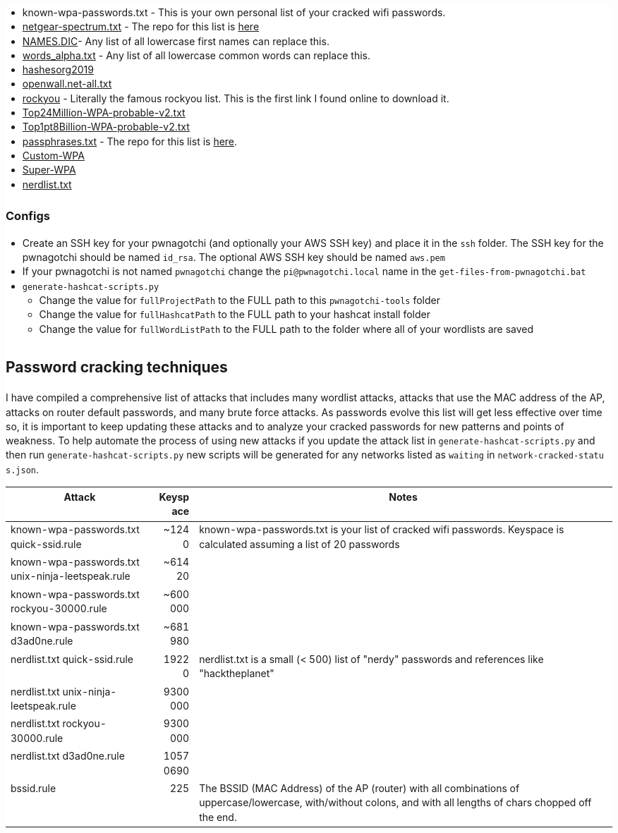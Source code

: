 * known-wpa-passwords.txt - This is your own personal list of your cracked wifi passwords.
* [netgear-spectrum.txt](https://raw.githubusercontent.com/soxrok2212/PSKracker/master/dicts/netgear-spectrum/netgear-spectrum.txt) - The repo for this list is [here](https://github.com/soxrok2212/PSKracker)
* [NAMES.DIC](https://www.outpost9.com/files/wordlists/names.zip)-  Any list of all lowercase first names can replace this.
* [words_alpha.txt](https://raw.githubusercontent.com/dwyl/english-words/master/words_alpha.txt) - Any list of all lowercase common words can replace this.
* [hashesorg2019](https://weakpass.com/wordlist/1851)
* [openwall.net-all.txt](https://raw.githubusercontent.com/danielmiessler/SecLists/master/Passwords/openwall.net-all.txt)
* [rockyou](https://github.com/praetorian-code/Hob0Rules/blob/master/wordlists/rockyou.txt.gz) - Literally the famous rockyou list. This is the first link I found online to download it.
* [Top24Million-WPA-probable-v2.txt](https://github.com/berzerk0/Probable-Wordlists/blob/master/Real-Passwords/WPA-Length/Real-Password-WPA-MegaLinks.md)
* [Top1pt8Billion-WPA-probable-v2.txt](https://github.com/berzerk0/Probable-Wordlists/blob/master/Real-Passwords/WPA-Length/Real-Password-WPA-MegaLinks.md)
* [passphrases.txt](https://initstring.keybase.pub/passphrase-wordlist/passphrases.txt?dl=1) - The repo for this list is [here](https://github.com/initstring/passphrase-wordlist).
* [Custom-WPA](https://weakpass.com/wordlist/490)
* [Super-WPA](https://weakpass.com/wordlist/500)
* [nerdlist.txt](https://github.com/tarahmarie/nerdlist/blob/master/nerdlist.txt)

### Configs

* Create an SSH key for your pwnagotchi (and optionally your AWS SSH key) and place it in the `ssh` folder. The SSH key for the pwnagotchi should be named `id_rsa`. The optional AWS SSH key should be named `aws.pem`
* If your pwnagotchi is not named `pwnagotchi` change the `pi@pwnagotchi.local` name in the `get-files-from-pwnagotchi.bat`
* `generate-hashcat-scripts.py`
  * Change the value for `fullProjectPath` to the FULL path to this `pwnagotchi-tools` folder
  * Change the value for `fullHashcatPath` to the FULL path to your hashcat install folder
  * Change the value for `fullWordListPath` to the FULL path to the folder where all of your wordlists are saved 

## Password cracking techniques

I have compiled a comprehensive list of attacks that includes many wordlist attacks, attacks that use the MAC address of the AP, attacks on router default passwords, and many brute force attacks. As passwords evolve this list will get less effective over time so, it is important to keep updating these attacks and to analyze your cracked passwords for new patterns and points of weakness. To help automate the process of using new attacks if you update the attack list in `generate-hashcat-scripts.py` and then run `generate-hashcat-scripts.py` new scripts will be generated for any networks listed as `waiting` in `network-cracked-status.json`.

| Attack | Keyspace | Notes |
|---|--:|---|
| known-wpa-passwords.txt quick-ssid.rule | ~1240 | known-wpa-passwords.txt is your list of cracked wifi passwords. Keyspace is calculated assuming a list of 20 passwords | 
| known-wpa-passwords.txt unix-ninja-leetspeak.rule | ~61420 | |
| known-wpa-passwords.txt rockyou-30000.rule | ~600000 | |
| known-wpa-passwords.txt d3ad0ne.rule | ~681980 | |
| nerdlist.txt quick-ssid.rule | 19220 | nerdlist.txt is a small (< 500) list of "nerdy" passwords and references like "hacktheplanet" |
| nerdlist.txt unix-ninja-leetspeak.rule | 9300000 | |
| nerdlist.txt rockyou-30000.rule | 9300000 | |
| nerdlist.txt d3ad0ne.rule | 10570690 | |
| bssid.rule | 225 | The BSSID (MAC Address) of the AP (router) with all combinations of uppercase/lowercase, with/without colons, and with all lengths of chars chopped off the end.  |